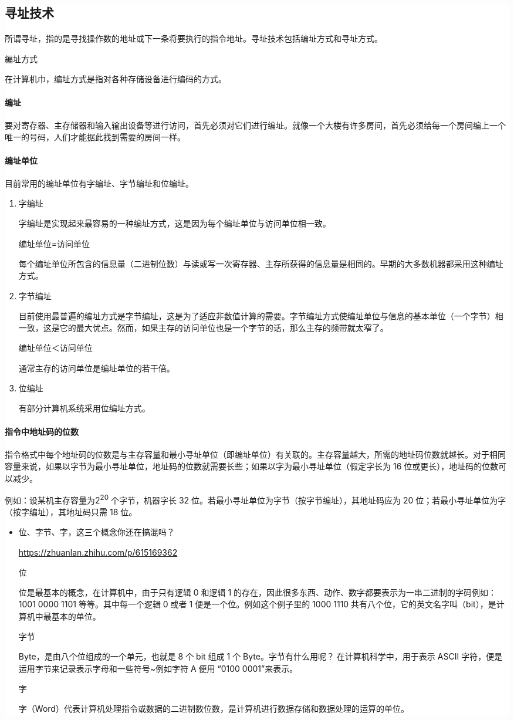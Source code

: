 ## 寻址技术

所谓寻址，指的是寻找操作数的地址或下一条将要执行的指令地址。寻址技术包括编址方式和寻址方式。

編址方式

在计算机巾，编址方式是指对各种存储设备进行编码的方式。

#### 编址

要对寄存器、主存储器和输入输出设备等进行访问，首先必须对它们进行编址。就像一个大楼有许多房间，首先必须给每一个房间编上一个唯一的号码，人们才能据此找到需要的房间一样。

#### 编址单位

目前常用的编址单位有字编址、字节编址和位编址。

1.  字编址

    字编址是实现起来最容易的一种编址方式，这是因为每个编址单位与访问单位相一致。

    编址单位=访问单位

    每个编址单位所包含的信息量（二进制位数）与读或写一次寄存器、主存所获得的信息量是相同的。早期的大多数机器都采用这种编址方式。

2.  字节编址

    目前使用最普遍的编址方式是字节编址，这是为了适应非数值计算的需要。字节编址方式使编址单位与信息的基本单位（一个字节）相一致，这是它的最大优点。然而，如果主存的访问单位也是一个字节的话，那么主存的频带就太窄了。

    编址单位＜访问单位

    通常主存的访问单位是编址单位的若干倍。

3.  位编址

    有部分计算机系统采用位编址方式。

#### 指令中地址码的位数

指令格式中每个地址码的位数是与主存容量和最小寻址单位（即编址单位）有关联的。主存容量越大，所需的地址码位数就越长。对于相同容量来说，如果以字节为最小寻址单位，地址码的位数就需要长些；如果以字为最小寻址单位（假定字长为 16 位或更长），地址码的位数可以减少。

例如：设某机主存容量为$2^{20}$ 个字节，机器字长 32 位。若最小寻址单位为字节（按字节编址），其地址码应为 20 位；若最小寻址单位为字（按字编址），其地址码只需 18 位。

- 位、字节、字，这三个概念你还在搞混吗？

  <https://zhuanlan.zhihu.com/p/615169362>

  位

  位是最基本的概念，在计算机中，由于只有逻辑 0 和逻辑 1 的存在，因此很多东西、动作、数字都要表示为一串二进制的字码例如： 1001 0000 1101 等等。其中每一个逻辑 0 或者 1 便是一个位。例如这个例子里的 1000 1110 共有八个位，它的英文名字叫（bit），是计算机中最基本的单位。

  字节

  Byte，是由八个位组成的一个单元，也就是 8 个 bit 组成 1 个 Byte。字节有什么用呢？ 在计算机科学中，用于表示 ASCII 字符，便是运用字节来记录表示字母和一些符号\~例如字符 A 便用 “0100 0001”来表示。

  字

  字（Word）代表计算机处理指令或数据的二进制数位数，是计算机进行数据存储和数据处理的运算的单位。
